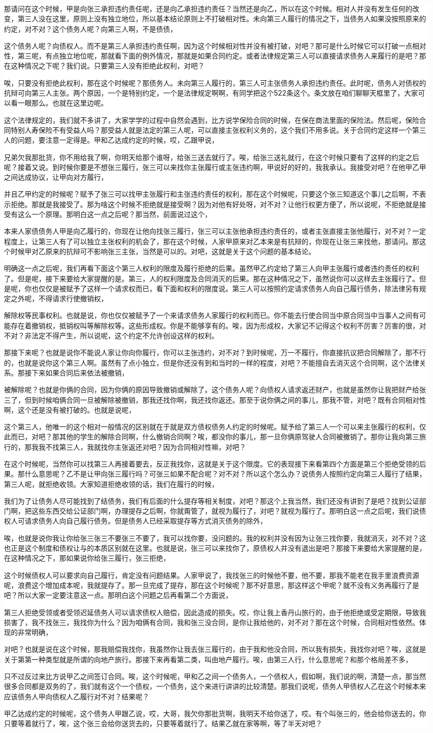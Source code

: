 那请问在这个时候，甲是向张三承担违约责任呢，还是向乙承担违约责任？当然还是向乙，所以在这个时候。相对人并没有发生任何的改变，第三人没在这里，原则上没有独立地位，所以基本结论原则上不打破相对性。未向第三人履行的情况之下，当债务人如果没按照原来的约定，对不对？这个债务人呢？向第三人啊，不是债债，

这个债务人呢？向债权人。而不是第三人承担违约责任啊，因为这个时候相对性并没有被打破，对吧？那可是什么时候它可以打破一点相对性，第三呢，有点独立地位呢，那就看下面的例外情况，那就是如果合同约定。或者法律规定第三人可以直接请求债务人来履行的是吧？那在这种情况之下呢？我们说。只要第三人没有拒绝此权利，对吧？

唉，只要没有拒绝此权利，那在这个时候呢？那债务人。未向第三人履行的，第三人可主张债务人承担违约责任。此时呢，债务人对债权的抗辩可向第三人主张。两个原因，一个是特别约定，一个是法律规定啊啊，有同学把这个522条这个。条文放在咱们聊聊天框里了，大家可以看一眼那么。也就在这里边呢。

这个法律规定的，我们就不多讲了，大家学学的过程中自然会遇到，比方说学保险合同的时候，在保在商法里面的保险法。然后呢，保险合同特别人寿保险不有受益人吗？那受益人就是法定的第三人呢，可以直接主张权利义务的，这个我们不用多说。关于合同约定这样一个第三人的问题，要注意一定得是。甲和乙达成约定的时候，哎，乙跟甲说，

兄弟欠我那批货，你不用给我了啊，你明天给那个谁呀，给张三送去就行了。唉，给张三送礼就行，在这个时候只要有了这样的约定之后呢？接着又说。到时候你要是不想张三履行，张三可以来找你主张履行或主张违约啊，甲说好的好的，我我承认。我接受对吧？在他甲乙甲之间达成协议，让甲向对方履行，

并且乙甲约定的时候呢？赋予了张三可以找甲主张履行和主张违约责任的权利，那在这个时候呢，只要这个张三知道这个事儿之后啊，不表示拒绝。那就是我接受了。那为啥这个时候不拒绝就是接受啊？因为对他有好处呀，对不对？让他行权更方便了，所以说呢，不拒绝就是接受有这么一个原理。那明白这一点之后呢？那当然，前面说过这个，

本来人家债债务人甲是向乙履行的，你现在让他向找张三履行，张三可以主张他承担违约责任的，或者主张直接主张他履行，对不对？一定程度上，让第三人有了可以独立主张权利的机会了，那在这个时候，人家甲原来对乙本来是有抗辩的，你现在让张三来找他，那请问。那这个时候甲对乙原来的抗辩可不影响张三主张，当然是可以的。对吧，这就是关于这个问题的基本结论。

明确这一点之后呢，我们再看下面这个第三人权利的限度及履行拒绝的后果。虽然甲乙约定给了第三人向甲主张履行或者违约责任的权利了。但是呢，接下来要给大家提醒的是。第三，人的权利限度及合同消灭的后果。那在这种情况之下，虽然说你可以这样去主张履行了。但是呢，你也仅仅是被赋予了这样一个请求权而已，看下面和权利的限度说。第三人可以按照约定请求债务人向自己履行债务，除法律另有规定之外呢，不得请求行使撤销权，

解除权等民事权利。也就是说，你也仅仅被赋予了一个来请求债务人家履行的权利而已。你不能去行使合同当中原合同当中当事人之间有可能存在着撤销权，抵销权叫等解除权等。这些形成权。你是不能够享有的。唉，因为形成权，大家记不记得这个权利不厉害？厉害的很，对不对？非法定不得产生，所以说呢，这个约定不允许创设这样的权利。

那接下来呢？也就是说你不能说人家让你向你履行，你可以主张违约，对不对？到时候呢，万一不履行，你直接抗议把合同解除了，那不行的，也就是说你这个第三人啊。虽然有了点小独立，但是你还没有到和当时的一样的程度，对吧？不能擅自去消灭这个合同啊，这个法律关系。那接下来如果合同后来依法被撤销，

被解除呢？也就是你俩的合同，因为你俩的原因导致撤销或解除了。这个债务人呢？向债权人请求返还财产，也就是虽然你让我把财产给张三了，但到时候咱俩合同一旦被解除被撤销，那我还找你啊，我还找你返还。那至于说你俩之间的事儿，那我不管，对吧？既有合同相对性啊，这个还是没有被打破的。也就是说呢，

这个第三人，他唯一的这个相对一般情况的区别就在于就是双方债权债务人约定的时候呢。赋予给了第三人一个可以来主张履行的权利，仅此而已，对吧？那其他的学生的解除合同啊，什么撤销合同啊？唉，都没你的事儿，那一旦你俩原驾驶人合同被撤销了。那你让我向第三旅行的，那我我不找第三人，我就找你主张返还对吧？因为合同相对性嘛，对吧？

在这个时候呢，当然你可以找第三人再接着要去，反正我找你，这就是关于这个限度。它的表现接下来看第四个方面是第三个拒绝受领的后果。那什么意思呢？乙不是让甲向张三履行吗？可张三如果不配合呢？对不对？所以这个怎么办？说债务人按照约定向第三人履行了结果，第三人呢，就拒绝收领。大家知道拒绝收领的话，我们在履行的时候，

我们为了让债务人尽可能找到了结债务，我们有后面的什么提存等相关制度，对吧？那这个上我当然，我们还没有讲到了是吧？找到公证部门啊，把这些东西交给公证部门啊，办理提存之后啊，你就甭管了，就视为履行了，对吧？就视为履行了。那明白这一点之后呢，我们说债权人可请求债务人向自己履行债务。但是债务人已经采取提存等方式消灭债务的除外，

唉，也就是说你我让你给张三张三不要张三不要了，我可以找你要，没问题的。我的权利并没有因为让张三找你要，我就消灭，对不对？这也正是这个制度和债权让与的本质区别就在这里。也就是说，张三可以来找你了，原债权人并没有退出是吧？那接下来要给大家提醒的是，在这种情况之下，那如果说你给张三履行，张三拒绝，

这个时候债权人可以要求向自己履行，肯定没有问题结果。人家甲说了，我找张三的时候他不要，他不要，那我不能老在我手里浪费资源呢，浪费这个增加成本呢，我就提存了。那一旦完成了提存，那在这个时候呢？那不好意思，那这样这个甲呢？就不没有义务再履行了是吧？所以大家一定要注意这一点。那明白这个问题之后再看第二个方面说，

第三人拒绝受领或者受领迟延债务人可以请求债权人赔偿，因此造成的损失。哎，你让我上香丹山旅行的，由于他拒绝或受定期限，导致我损害了，我不找张三，我找你为什么？因为咱俩有合同，我和张三没合同，是你让我给他的，对不对？那在这个时候，合同相对性依然。体现的非常明确，

对吧？也就是说在这个时候，那我赔偿我找你，我虽然你让我去张三履行的，由于我和他没合同，所以我有损失，我找你对吧？唉，这就是关于第第一种类型就是所谓的向地产旅行。那接下来再看第二类，叫由地产履行。唉，由第三人行，什么意思呢？和那个格局差不多，

只不过反过来比方说甲乙之间签订合同。唉，这个时候呢，甲和乙之间一个债务人，一个债权人，假如啊，我们说的啊，清楚一点，那当然很多合同都是双务的了，我们就有这个一个债权，一个债务，这个来进行讲讲的比较清楚。那我们说呢，债务人甲债权人乙在这个时候本来应该债务人甲向债权人乙履行对不对？结果呢？

甲乙达成约定的时候呢，这个债务人甲跟乙说，哎，大哥，我欠你那批货啊，我明天不给你送了，哎。有个叫张三的，他会给你送去的，你只要等着就行了，唉，这个张三会给你送货去的，只要等着就行了。结果乙就在家等啊，等了半天对吧？
